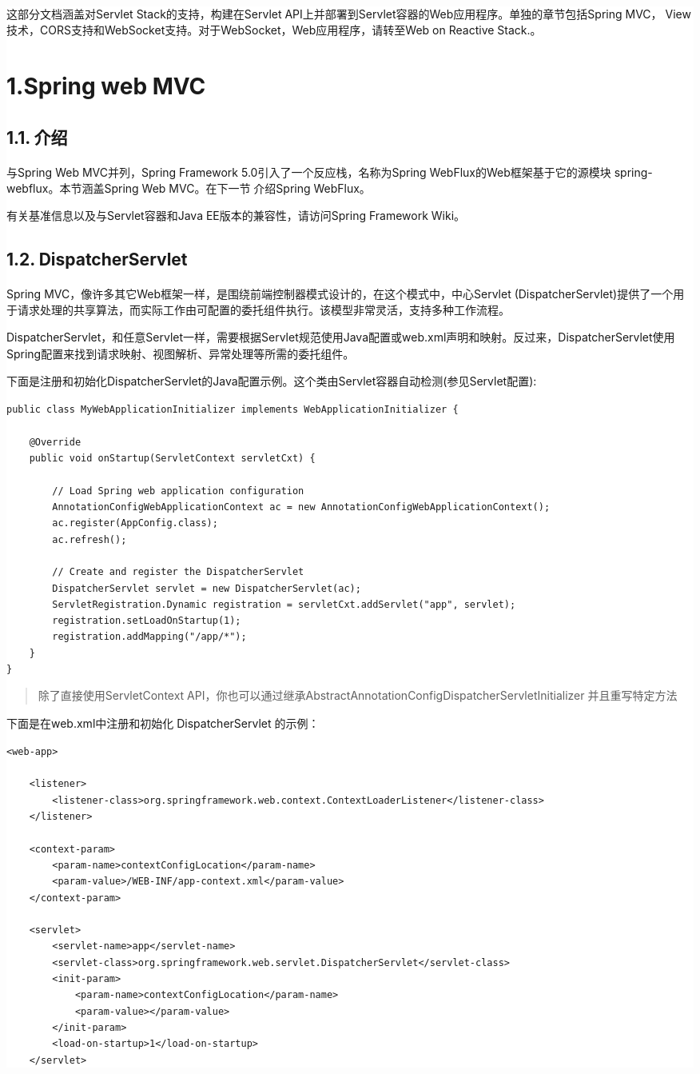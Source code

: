 这部分文档涵盖对Servlet Stack的支持，构建在Servlet API上并部署到Servlet容器的Web应用程序。单独的章节包括Spring MVC， View技术，CORS支持和WebSocket支持。对于WebSocket，Web应用程序，请转至Web on Reactive Stack.。

# 1.Spring web MVC
## 1.1. 介绍

与Spring Web MVC并列，Spring Framework 5.0引入了一个反应栈，名称为Spring WebFlux的Web框架基于它的源模块 spring-webflux。本节涵盖Spring Web MVC。在下一节 介绍Spring WebFlux。

有关基准信息以及与Servlet容器和Java EE版本的兼容性，请访问Spring Framework Wiki。

## 1.2. DispatcherServlet

Spring MVC，像许多其它Web框架一样，是围绕前端控制器模式设计的，在这个模式中，中心Servlet (DispatcherServlet)提供了一个用于请求处理的共享算法，而实际工作由可配置的委托组件执行。该模型非常灵活，支持多种工作流程。

DispatcherServlet，和任意Servlet一样，需要根据Servlet规范使用Java配置或web.xml声明和映射。反过来，DispatcherServlet使用Spring配置来找到请求映射、视图解析、异常处理等所需的委托组件。

下面是注册和初始化DispatcherServlet的Java配置示例。这个类由Servlet容器自动检测(参见Servlet配置):

```
public class MyWebApplicationInitializer implements WebApplicationInitializer {

    @Override
    public void onStartup(ServletContext servletCxt) {

        // Load Spring web application configuration
        AnnotationConfigWebApplicationContext ac = new AnnotationConfigWebApplicationContext();
        ac.register(AppConfig.class);
        ac.refresh();

        // Create and register the DispatcherServlet
        DispatcherServlet servlet = new DispatcherServlet(ac);
        ServletRegistration.Dynamic registration = servletCxt.addServlet("app", servlet);
        registration.setLoadOnStartup(1);
        registration.addMapping("/app/*");
    }
}
```

> 除了直接使用ServletContext API，你也可以通过继承AbstractAnnotationConfigDispatcherServletInitializer 并且重写特定方法

下面是在web.xml中注册和初始化 DispatcherServlet 的示例：
```
<web-app>

    <listener>
        <listener-class>org.springframework.web.context.ContextLoaderListener</listener-class>
    </listener>

    <context-param>
        <param-name>contextConfigLocation</param-name>
        <param-value>/WEB-INF/app-context.xml</param-value>
    </context-param>

    <servlet>
        <servlet-name>app</servlet-name>
        <servlet-class>org.springframework.web.servlet.DispatcherServlet</servlet-class>
        <init-param>
            <param-name>contextConfigLocation</param-name>
            <param-value></param-value>
        </init-param>
        <load-on-startup>1</load-on-startup>
    </servlet>
```